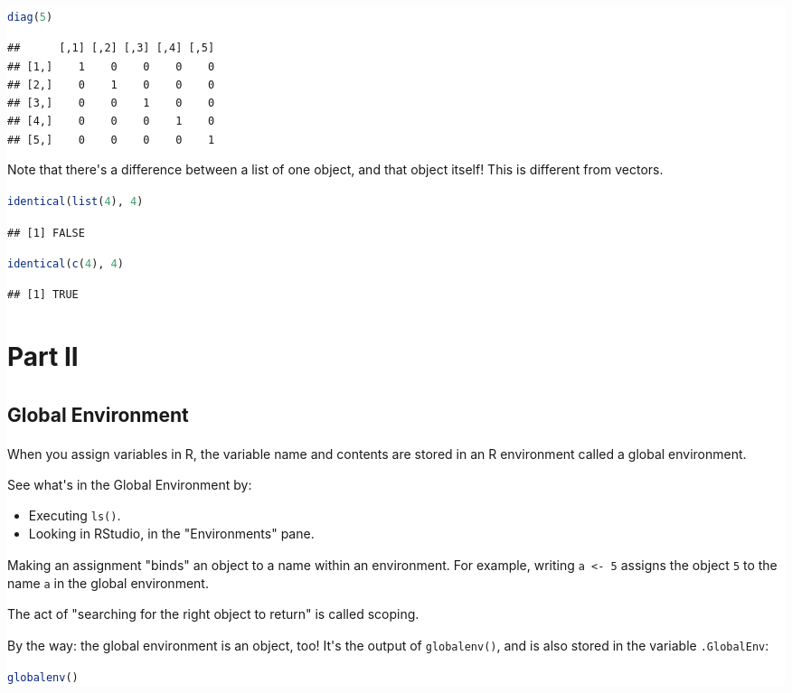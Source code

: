 ``` r
diag(5)
```

    ##      [,1] [,2] [,3] [,4] [,5]
    ## [1,]    1    0    0    0    0
    ## [2,]    0    1    0    0    0
    ## [3,]    0    0    1    0    0
    ## [4,]    0    0    0    1    0
    ## [5,]    0    0    0    0    1

Note that there's a difference between a list of one object, and that object itself! This is different from vectors.

``` r
identical(list(4), 4)
```

    ## [1] FALSE

``` r
identical(c(4), 4)
```

    ## [1] TRUE

Part II
=======

Global Environment
------------------

When you assign variables in R, the variable name and contents are stored in an R environment called a global environment.

See what's in the Global Environment by:

-   Executing `ls()`.
-   Looking in RStudio, in the "Environments" pane.

Making an assignment "binds" an object to a name within an environment. For example, writing `a <- 5` assigns the object `5` to the name `a` in the global environment.

The act of "searching for the right object to return" is called scoping.

By the way: the global environment is an object, too! It's the output of `globalenv()`, and is also stored in the variable `.GlobalEnv`:

``` r
globalenv()
```
